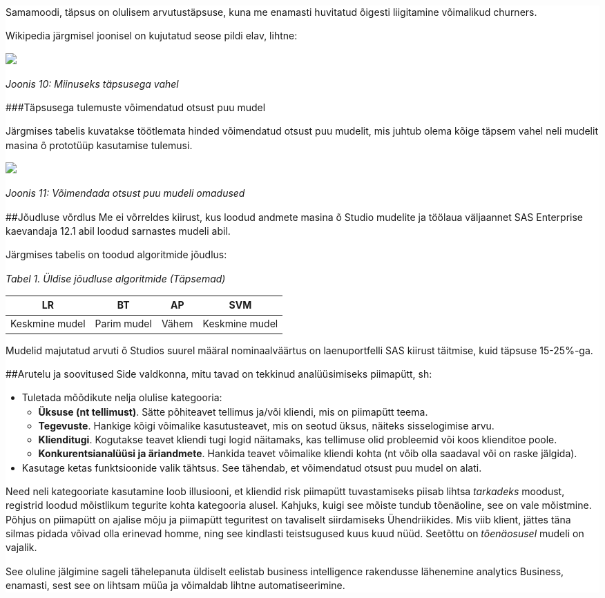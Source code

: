 Samamoodi, täpsus on olulisem arvutustäpsuse, kuna me enamasti huvitatud õigesti liigitamine võimalikud churners.  

Wikipedia järgmisel joonisel on kujutatud seose pildi elav, lihtne:  

![][8]

*Joonis 10: Miinuseks täpsusega vahel*

###<a name="accuracy-and-precision-results-for-boosted-decision-tree-model"></a>Täpsusega tulemuste võimendatud otsust puu mudel  

Järgmises tabelis kuvatakse töötlemata hinded võimendatud otsust puu mudelit, mis juhtub olema kõige täpsem vahel neli mudelit masina õ prototüüp kasutamise tulemusi.  

![][9]

*Joonis 11: Võimendada otsust puu mudeli omadused*

##<a name="performance-comparison"></a>Jõudluse võrdlus
Me ei võrreldes kiirust, kus loodud andmete masina õ Studio mudelite ja töölaua väljaannet SAS Enterprise kaevandaja 12.1 abil loodud sarnastes mudeli abil.  

Järgmises tabelis on toodud algoritmide jõudlus:  

*Tabel 1. Üldise jõudluse algoritmide (Täpsemad)*

| LR|BT|AP|SVM|
|---|---|---|---|
|Keskmine mudel|Parim mudel|Vähem|Keskmine mudel|

Mudelid majutatud arvuti õ Studios suurel määral nominaalväärtus on laenuportfelli SAS kiirust täitmise, kuid täpsuse 15-25%-ga.  

##<a name="discussion-and-recommendations"></a>Arutelu ja soovitused
Side valdkonna, mitu tavad on tekkinud analüüsimiseks piimapütt, sh:  

-   Tuletada mõõdikute nelja olulise kategooria:
    -   **Üksuse (nt tellimust)**. Sätte põhiteavet tellimus ja/või kliendi, mis on piimapütt teema.
    -   **Tegevuste**. Hankige kõigi võimalike kasutusteavet, mis on seotud üksus, näiteks sisselogimise arvu.
    -   **Klienditugi**. Kogutakse teavet kliendi tugi logid näitamaks, kas tellimuse olid probleemid või koos klienditoe poole.
    -   **Konkurentsianalüüsi ja äriandmete**. Hankida teavet võimalike kliendi kohta (nt võib olla saadaval või on raske jälgida).
-   Kasutage ketas funktsioonide valik tähtsus. See tähendab, et võimendatud otsust puu mudel on alati.  

Need neli kategooriate kasutamine loob illusiooni, et kliendid risk piimapütt tuvastamiseks piisab lihtsa *tarkadeks* moodust, registrid loodud mõistlikum tegurite kohta kategooria alusel. Kahjuks, kuigi see mõiste tundub tõenäoline, see on vale mõistmine. Põhjus on piimapütt on ajalise mõju ja piimapütt teguritest on tavaliselt siirdamiseks Ühendriikides. Mis viib klient, jättes täna silmas pidada võivad olla erinevad homme, ning see kindlasti teistsugused kuus kuud nüüd. Seetõttu on *tõenäosusel* mudeli on vajalik.  

See oluline jälgimine sageli tähelepanuta üldiselt eelistab business intelligence rakendusse lähenemine analytics Business, enamasti, sest see on lihtsam müüa ja võimaldab lihtne automatiseerimine.  


[1]: ./media/machine-learning-azure-ml-customer-churn-scenario/churn-1.png
[2]: ./media/machine-learning-azure-ml-customer-churn-scenario/churn-2.png
[3]: ./media/machine-learning-azure-ml-customer-churn-scenario/churn-3.png
[4]: ./media/machine-learning-azure-ml-customer-churn-scenario/churn-4.png
[5]: ./media/machine-learning-azure-ml-customer-churn-scenario/churn-5.png
[6]: ./media/machine-learning-azure-ml-customer-churn-scenario/churn-6.png
[7]: ./media/machine-learning-azure-ml-customer-churn-scenario/churn-7.png
[8]: ./media/machine-learning-azure-ml-customer-churn-scenario/churn-8.png
[9]: ./media/machine-learning-azure-ml-customer-churn-scenario/churn-9.png
[10]: ./media/machine-learning-azure-ml-customer-churn-scenario/churn-10.png